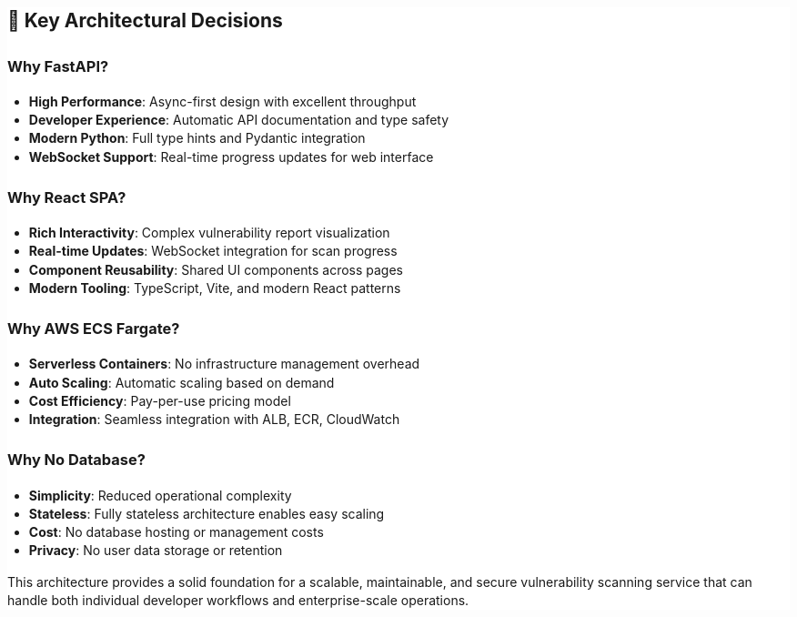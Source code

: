 
## 🎯 Key Architectural Decisions

### **Why FastAPI?**
- **High Performance**: Async-first design with excellent throughput
- **Developer Experience**: Automatic API documentation and type safety
- **Modern Python**: Full type hints and Pydantic integration
- **WebSocket Support**: Real-time progress updates for web interface

### **Why React SPA?**
- **Rich Interactivity**: Complex vulnerability report visualization
- **Real-time Updates**: WebSocket integration for scan progress
- **Component Reusability**: Shared UI components across pages
- **Modern Tooling**: TypeScript, Vite, and modern React patterns

### **Why AWS ECS Fargate?**
- **Serverless Containers**: No infrastructure management overhead  
- **Auto Scaling**: Automatic scaling based on demand
- **Cost Efficiency**: Pay-per-use pricing model
- **Integration**: Seamless integration with ALB, ECR, CloudWatch

### **Why No Database?**
- **Simplicity**: Reduced operational complexity
- **Stateless**: Fully stateless architecture enables easy scaling  
- **Cost**: No database hosting or management costs
- **Privacy**: No user data storage or retention

This architecture provides a solid foundation for a scalable, maintainable, and secure vulnerability scanning service that can handle both individual developer workflows and enterprise-scale operations.